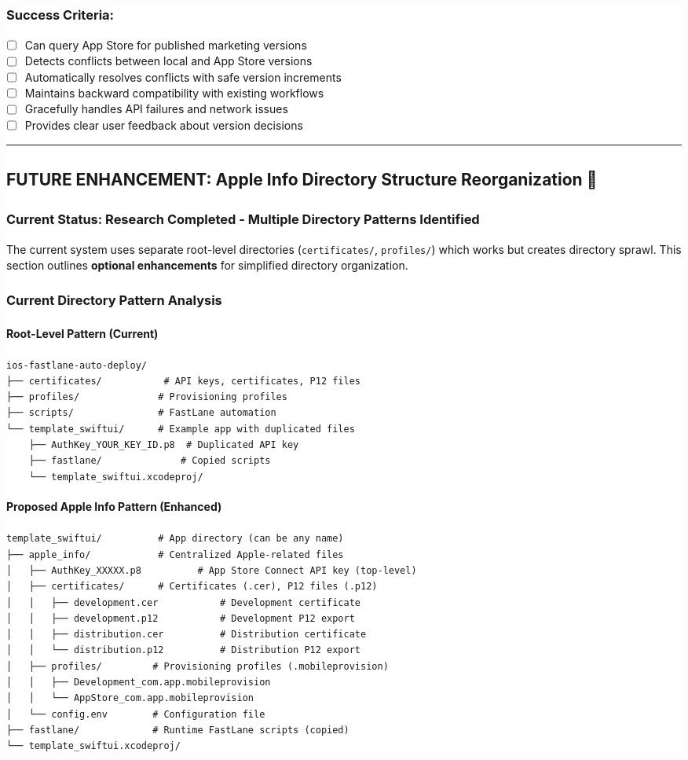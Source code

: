 ### **Success Criteria:**
- [ ] Can query App Store for published marketing versions
- [ ] Detects conflicts between local and App Store versions
- [ ] Automatically resolves conflicts with safe version increments
- [ ] Maintains backward compatibility with existing workflows
- [ ] Gracefully handles API failures and network issues
- [ ] Provides clear user feedback about version decisions

---

## FUTURE ENHANCEMENT: Apple Info Directory Structure Reorganization 🔄

### **Current Status: Research Completed - Multiple Directory Patterns Identified**
The current system uses separate root-level directories (`certificates/`, `profiles/`) which works but creates directory sprawl. This section outlines **optional enhancements** for simplified directory organization.

### **Current Directory Pattern Analysis**

#### **Root-Level Pattern (Current)**
```
ios-fastlane-auto-deploy/
├── certificates/           # API keys, certificates, P12 files
├── profiles/              # Provisioning profiles  
├── scripts/               # FastLane automation
└── template_swiftui/      # Example app with duplicated files
    ├── AuthKey_YOUR_KEY_ID.p8  # Duplicated API key
    ├── fastlane/              # Copied scripts
    └── template_swiftui.xcodeproj/
```

#### **Proposed Apple Info Pattern (Enhanced)**
```
template_swiftui/          # App directory (can be any name)
├── apple_info/            # Centralized Apple-related files
│   ├── AuthKey_XXXXX.p8          # App Store Connect API key (top-level)
│   ├── certificates/      # Certificates (.cer), P12 files (.p12)
│   │   ├── development.cer           # Development certificate
│   │   ├── development.p12           # Development P12 export
│   │   ├── distribution.cer          # Distribution certificate
│   │   └── distribution.p12          # Distribution P12 export
│   ├── profiles/         # Provisioning profiles (.mobileprovision)
│   │   ├── Development_com.app.mobileprovision
│   │   └── AppStore_com.app.mobileprovision
│   └── config.env        # Configuration file
├── fastlane/             # Runtime FastLane scripts (copied)
└── template_swiftui.xcodeproj/
```
